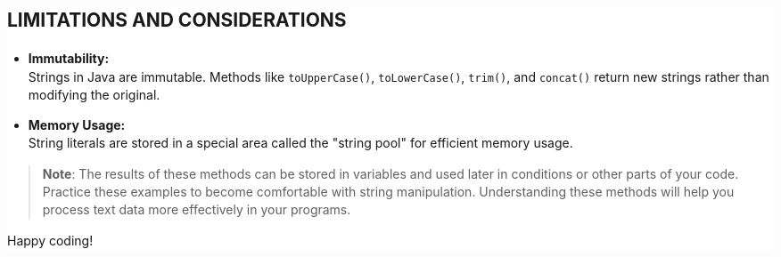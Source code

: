 
## LIMITATIONS AND CONSIDERATIONS

- **Immutability:**  
  Strings in Java are immutable. Methods like `toUpperCase()`, `toLowerCase()`, `trim()`, and `concat()` return new strings rather than modifying the original.

- **Memory Usage:**  
  String literals are stored in a special area called the "string pool" for efficient memory usage.

> **Note**: The results of these methods can be stored in variables and used later in conditions or other parts of your code. Practice these examples to become comfortable with string manipulation. Understanding these methods will help you process text data more effectively in your programs.

Happy coding!